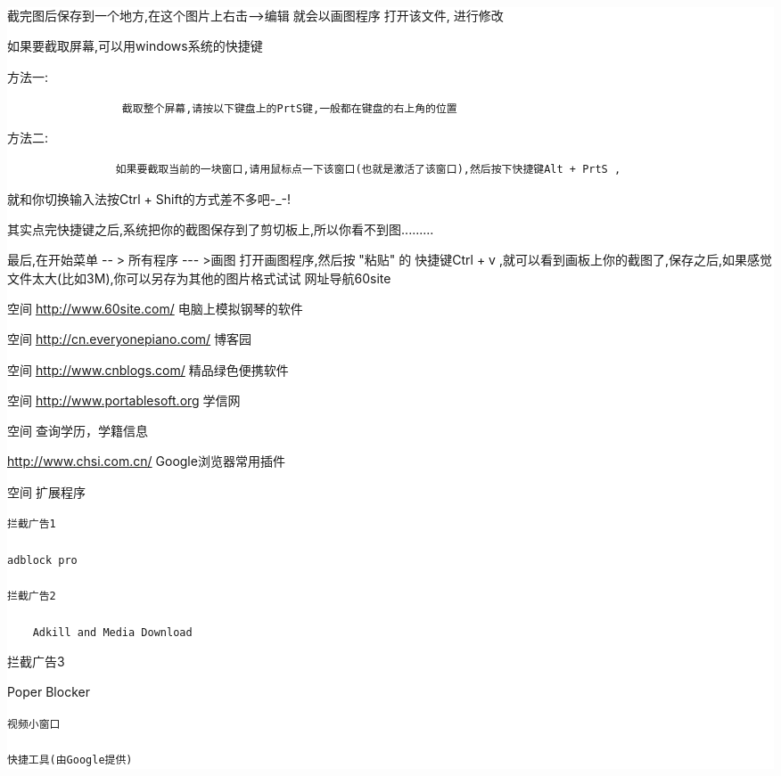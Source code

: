 截完图后保存到一个地方,在这个图片上右击-->编辑 就会以画图程序 打开该文件, 进行修改

如果要截取屏幕,可以用windows系统的快捷键

方法一:

                      截取整个屏幕,请按以下键盘上的PrtS键,一般都在键盘的右上角的位置

方法二:

                     如果要截取当前的一块窗口,请用鼠标点一下该窗口(也就是激活了该窗口),然后按下快捷键Alt + PrtS ,

就和你切换输入法按Ctrl + Shift的方式差不多吧-_-!



其实点完快捷键之后,系统把你的截图保存到了剪切板上,所以你看不到图.........

最后,在开始菜单 -- > 所有程序 --- >画图 打开画图程序,然后按 "粘贴" 的 快捷键Ctrl + v ,就可以看到画板上你的截图了,保存之后,如果感觉文件太大(比如3M),你可以另存为其他的图片格式试试
网址导航60site

空间
http://www.60site.com/
电脑上模拟钢琴的软件

空间
http://cn.everyonepiano.com/
博客园

空间
http://www.cnblogs.com/
精品绿色便携软件

空间
http://www.portablesoft.org
学信网

空间
查询学历，学籍信息

http://www.chsi.com.cn/
Google浏览器常用插件

空间
扩展程序

    拦截广告1

    adblock pro

    拦截广告2

        Adkill and Media Download

拦截广告3

Poper Blocker

    视频小窗口

    快捷工具(由Google提供)
